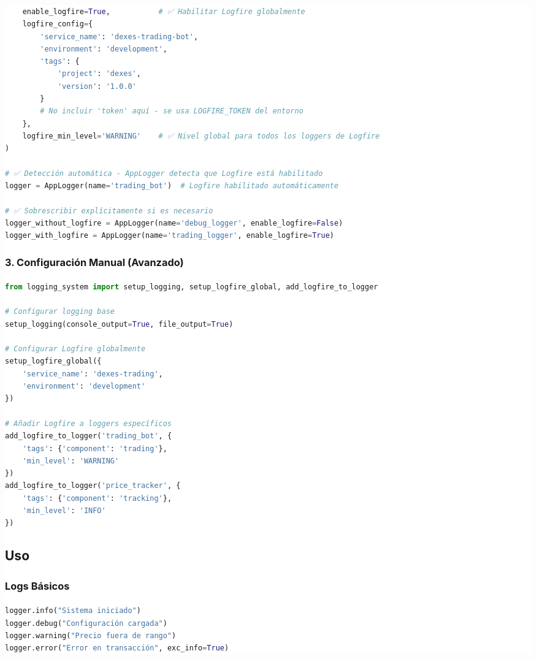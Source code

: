 ```python
    enable_logfire=True,           # ✅ Habilitar Logfire globalmente
    logfire_config={
        'service_name': 'dexes-trading-bot',
        'environment': 'development',
        'tags': {
            'project': 'dexes',
            'version': '1.0.0'
        }
        # No incluir 'token' aquí - se usa LOGFIRE_TOKEN del entorno
    },
    logfire_min_level='WARNING'    # ✅ Nivel global para todos los loggers de Logfire
)

# ✅ Detección automática - AppLogger detecta que Logfire está habilitado
logger = AppLogger(name='trading_bot')  # Logfire habilitado automáticamente

# ✅ Sobrescribir explícitamente si es necesario
logger_without_logfire = AppLogger(name='debug_logger', enable_logfire=False)
logger_with_logfire = AppLogger(name='trading_logger', enable_logfire=True)
```

### 3. Configuración Manual (Avanzado)

```python
from logging_system import setup_logging, setup_logfire_global, add_logfire_to_logger

# Configurar logging base
setup_logging(console_output=True, file_output=True)

# Configurar Logfire globalmente
setup_logfire_global({
    'service_name': 'dexes-trading',
    'environment': 'development'
})

# Añadir Logfire a loggers específicos
add_logfire_to_logger('trading_bot', {
    'tags': {'component': 'trading'},
    'min_level': 'WARNING'
})
add_logfire_to_logger('price_tracker', {
    'tags': {'component': 'tracking'},
    'min_level': 'INFO'
})
```

## Uso

### Logs Básicos

```python
logger.info("Sistema iniciado")
logger.debug("Configuración cargada")
logger.warning("Precio fuera de rango")
logger.error("Error en transacción", exc_info=True)
```
